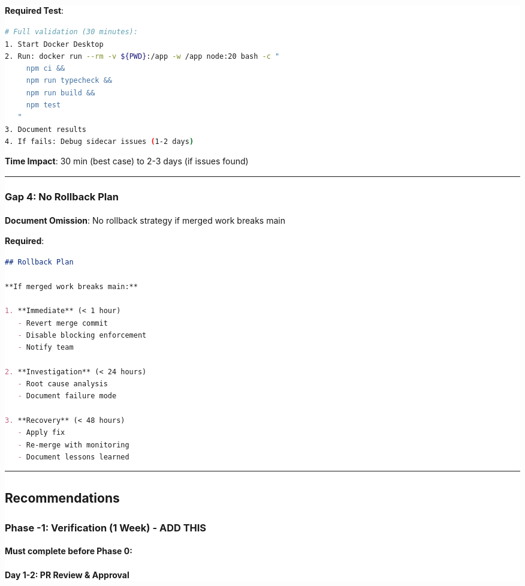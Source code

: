 **Required Test**:

```bash
# Full validation (30 minutes):
1. Start Docker Desktop
2. Run: docker run --rm -v ${PWD}:/app -w /app node:20 bash -c "
     npm ci &&
     npm run typecheck &&
     npm run build &&
     npm test
   "
3. Document results
4. If fails: Debug sidecar issues (1-2 days)
```

**Time Impact**: 30 min (best case) to 2-3 days (if issues found)

---

### Gap 4: No Rollback Plan

**Document Omission**: No rollback strategy if merged work breaks main

**Required**:

```markdown
## Rollback Plan

**If merged work breaks main:**

1. **Immediate** (< 1 hour)
   - Revert merge commit
   - Disable blocking enforcement
   - Notify team

2. **Investigation** (< 24 hours)
   - Root cause analysis
   - Document failure mode

3. **Recovery** (< 48 hours)
   - Apply fix
   - Re-merge with monitoring
   - Document lessons learned
```

---

## Recommendations

### Phase -1: Verification (1 Week) - ADD THIS

**Must complete before Phase 0:**

#### Day 1-2: PR Review & Approval
